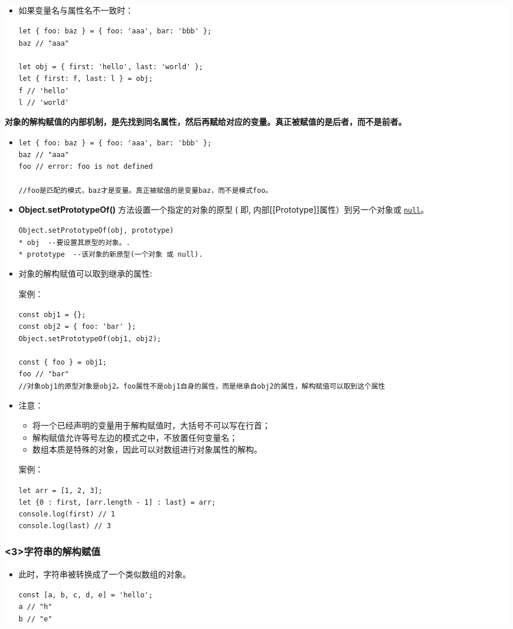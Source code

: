 * 如果变量名与属性名不一致时：

  ```
  let { foo: baz } = { foo: 'aaa', bar: 'bbb' };
  baz // "aaa"
  
  let obj = { first: 'hello', last: 'world' };
  let { first: f, last: l } = obj;
  f // 'hello'
  l // 'world'
  ```

**对象的解构赋值的内部机制，是先找到同名属性，然后再赋给对应的变量。真正被赋值的是后者，而不是前者。**

* ```
  let { foo: baz } = { foo: 'aaa', bar: 'bbb' };
  baz // "aaa"
  foo // error: foo is not defined
  
  //foo是匹配的模式，baz才是变量。真正被赋值的是变量baz，而不是模式foo。
  ```

* **Object.setPrototypeOf()** 方法设置一个指定的对象的原型 ( 即, 内部[[Prototype]]属性）到另一个对象或  [`null`](https://developer.mozilla.org/zh-CN/docs/Web/JavaScript/Reference/Global_Objects/null)。

  ```
  Object.setPrototypeOf(obj, prototype)
  * obj  --要设置其原型的对象。.
  * prototype  --该对象的新原型(一个对象 或 null).
  ```

* 对象的解构赋值可以取到继承的属性:

  案例：

  ```
  const obj1 = {};
  const obj2 = { foo: 'bar' };
  Object.setPrototypeOf(obj1, obj2);
  
  const { foo } = obj1;
  foo // "bar"
  //对象obj1的原型对象是obj2。foo属性不是obj1自身的属性，而是继承自obj2的属性，解构赋值可以取到这个属性
  ```

* 注意：

  * 将一个已经声明的变量用于解构赋值时，大括号不可以写在行首；
  * 解构赋值允许等号左边的模式之中，不放置任何变量名；
  * 数组本质是特殊的对象，因此可以对数组进行对象属性的解构。

  案例：

  ```
  let arr = [1, 2, 3];
  let {0 : first, [arr.length - 1] : last} = arr;
  console.log(first) // 1
  console.log(last) // 3
  ```

### <3>字符串的解构赋值

* 此时，字符串被转换成了一个类似数组的对象。

  ```
  const [a, b, c, d, e] = 'hello';
  a // "h"
  b // "e"